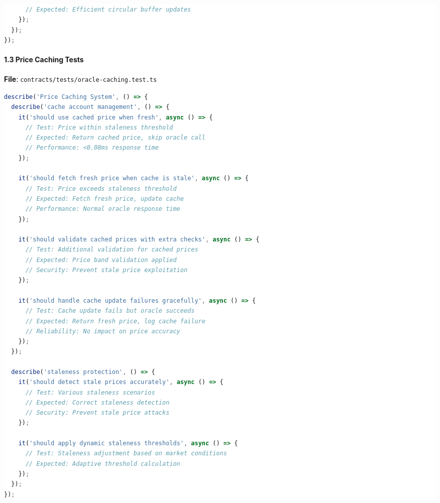 ```typescript
      // Expected: Efficient circular buffer updates
    });
  });
});
```

#### **1.3 Price Caching Tests**
**File**: `contracts/tests/oracle-caching.test.ts`

```typescript
describe('Price Caching System', () => {
  describe('cache account management', () => {
    it('should use cached price when fresh', async () => {
      // Test: Price within staleness threshold
      // Expected: Return cached price, skip oracle call
      // Performance: <0.08ms response time
    });

    it('should fetch fresh price when cache is stale', async () => {
      // Test: Price exceeds staleness threshold
      // Expected: Fetch fresh price, update cache
      // Performance: Normal oracle response time
    });

    it('should validate cached prices with extra checks', async () => {
      // Test: Additional validation for cached prices
      // Expected: Price band validation applied
      // Security: Prevent stale price exploitation
    });

    it('should handle cache update failures gracefully', async () => {
      // Test: Cache update fails but oracle succeeds
      // Expected: Return fresh price, log cache failure
      // Reliability: No impact on price accuracy
    });
  });

  describe('staleness protection', () => {
    it('should detect stale prices accurately', async () => {
      // Test: Various staleness scenarios
      // Expected: Correct staleness detection
      // Security: Prevent stale price attacks
    });

    it('should apply dynamic staleness thresholds', async () => {
      // Test: Staleness adjustment based on market conditions
      // Expected: Adaptive threshold calculation
    });
  });
});
```
